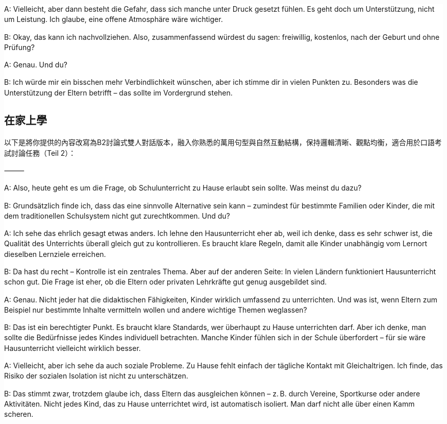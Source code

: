 A:
Vielleicht, aber dann besteht die Gefahr, dass sich manche unter Druck gesetzt fühlen. Es geht doch um Unterstützung, nicht um Leistung. Ich glaube, eine offene Atmosphäre wäre wichtiger.

B:
Okay, das kann ich nachvollziehen. Also, zusammenfassend würdest du sagen: freiwillig, kostenlos, nach der Geburt und ohne Prüfung?

A:
Genau. Und du?

B:
Ich würde mir ein bisschen mehr Verbindlichkeit wünschen, aber ich stimme dir in vielen Punkten zu. Besonders was die Unterstützung der Eltern betrifft – das sollte im Vordergrund stehen.



## 在家上學



以下是將你提供的內容改寫為B2討論式雙人對話版本，融入你熟悉的萬用句型與自然互動結構，保持邏輯清晰、觀點均衡，適合用於口語考試討論任務（Teil 2）：

⸻

A:
Also, heute geht es um die Frage, ob Schulunterricht zu Hause erlaubt sein sollte. Was meinst du dazu?

B:
Grundsätzlich finde ich, dass das eine sinnvolle Alternative sein kann – zumindest für bestimmte Familien oder Kinder, die mit dem traditionellen Schulsystem nicht gut zurechtkommen. Und du?

A:
Ich sehe das ehrlich gesagt etwas anders. Ich lehne den Hausunterricht eher ab, weil ich denke, dass es sehr schwer ist, die Qualität des Unterrichts überall gleich gut zu kontrollieren. Es braucht klare Regeln, damit alle Kinder unabhängig vom Lernort dieselben Lernziele erreichen.

B:
Da hast du recht – Kontrolle ist ein zentrales Thema. Aber auf der anderen Seite: In vielen Ländern funktioniert Hausunterricht schon gut. Die Frage ist eher, ob die Eltern oder privaten Lehrkräfte gut genug ausgebildet sind.

A:
Genau. Nicht jeder hat die didaktischen Fähigkeiten, Kinder wirklich umfassend zu unterrichten. Und was ist, wenn Eltern zum Beispiel nur bestimmte Inhalte vermitteln wollen und andere wichtige Themen weglassen?

B:
Das ist ein berechtigter Punkt. Es braucht klare Standards, wer überhaupt zu Hause unterrichten darf. Aber ich denke, man sollte die Bedürfnisse jedes Kindes individuell betrachten. Manche Kinder fühlen sich in der Schule überfordert – für sie wäre Hausunterricht vielleicht wirklich besser.

A:
Vielleicht, aber ich sehe da auch soziale Probleme. Zu Hause fehlt einfach der tägliche Kontakt mit Gleichaltrigen. Ich finde, das Risiko der sozialen Isolation ist nicht zu unterschätzen.

B:
Das stimmt zwar, trotzdem glaube ich, dass Eltern das ausgleichen können – z. B. durch Vereine, Sportkurse oder andere Aktivitäten. Nicht jedes Kind, das zu Hause unterrichtet wird, ist automatisch isoliert. Man darf nicht alle über einen Kamm scheren.
